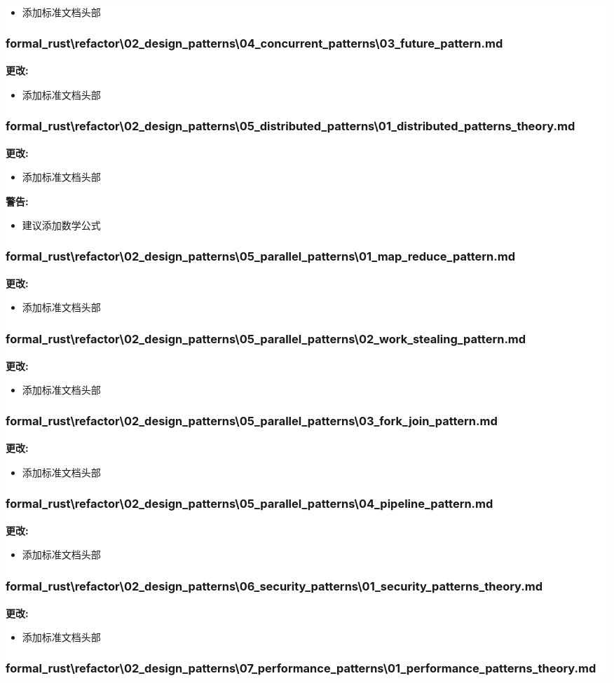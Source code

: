 - 添加标准文档头部

### formal_rust\refactor\02_design_patterns\04_concurrent_patterns\03_future_pattern.md

**更改:**

- 添加标准文档头部

### formal_rust\refactor\02_design_patterns\05_distributed_patterns\01_distributed_patterns_theory.md

**更改:**

- 添加标准文档头部

**警告:**

- 建议添加数学公式

### formal_rust\refactor\02_design_patterns\05_parallel_patterns\01_map_reduce_pattern.md

**更改:**

- 添加标准文档头部

### formal_rust\refactor\02_design_patterns\05_parallel_patterns\02_work_stealing_pattern.md

**更改:**

- 添加标准文档头部

### formal_rust\refactor\02_design_patterns\05_parallel_patterns\03_fork_join_pattern.md

**更改:**

- 添加标准文档头部

### formal_rust\refactor\02_design_patterns\05_parallel_patterns\04_pipeline_pattern.md

**更改:**

- 添加标准文档头部

### formal_rust\refactor\02_design_patterns\06_security_patterns\01_security_patterns_theory.md

**更改:**

- 添加标准文档头部

### formal_rust\refactor\02_design_patterns\07_performance_patterns\01_performance_patterns_theory.md
